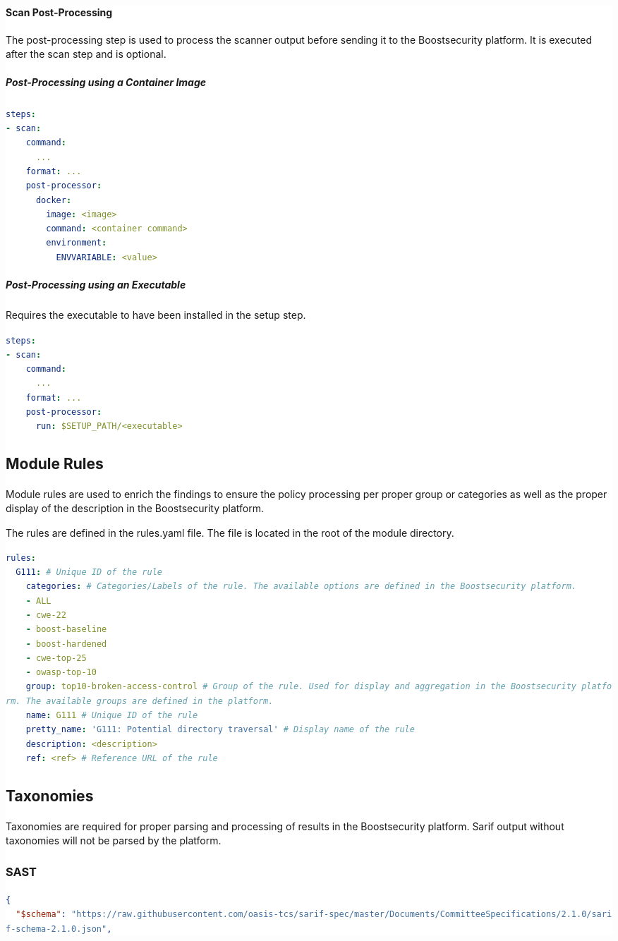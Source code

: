#### Scan Post-Processing
The post-processing step is used to process the scanner output before sending it to the Boostsecurity platform. It is executed after the scan step and is optional.

##### Post-Processing using a Container Image
```yaml
steps:
- scan:
    command:
      ...
    format: ...
    post-processor:
      docker:
        image: <image>
        command: <container command>
        environment:
          ENVVARIABLE: <value>
```
##### Post-Processing using an Executable
Requires the executable to have been installed in the setup step.
```yaml
steps:
- scan:
    command:
      ...
    format: ...
    post-processor:
      run: $SETUP_PATH/<executable>
```

## Module Rules
Module rules are used to enrich the findings to ensure the policy processing per proper group or categories as well as the proper display of the description in the Boostsecurity platform. 

The rules are defined in the rules.yaml file. The file is located in the root of the module directory.

```yaml
rules:
  G111: # Unique ID of the rule
    categories: # Categories/Labels of the rule. The available options are defined in the Boostsecurity platform.
    - ALL
    - cwe-22
    - boost-baseline
    - boost-hardened
    - cwe-top-25
    - owasp-top-10
    group: top10-broken-access-control # Group of the rule. Used for display and aggregation in the Boostsecurity platform. The available groups are defined in the platform.
    name: G111 # Unique ID of the rule
    pretty_name: 'G111: Potential directory traversal' # Display name of the rule
    description: <description>
    ref: <ref> # Reference URL of the rule
```
## Taxonomies
Taxonomies are required for proper parsing and processing of results in the Boostsecurity platform. Sarif output without taxonomies will not be parsed by the platform.
### SAST
```json
{
  "$schema": "https://raw.githubusercontent.com/oasis-tcs/sarif-spec/master/Documents/CommitteeSpecifications/2.1.0/sarif-schema-2.1.0.json",
```